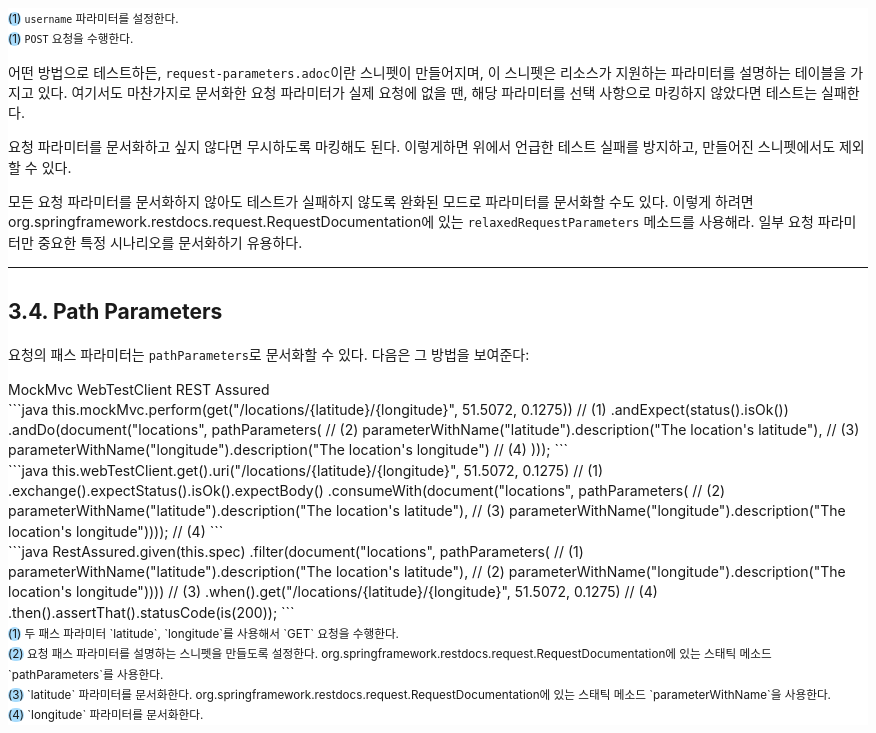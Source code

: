 <small><span style="background-color: #a9dcfc; border-radius: 50px;">(1)</span> `username` 파라미터를 설정한다.</small><br>
<small><span style="background-color: #a9dcfc; border-radius: 50px;">(1)</span> `POST` 요청을 수행한다.</small>

어떤 방법으로 테스트하든, `request-parameters.adoc`이란 스니펫이 만들어지며, 이 스니펫은 리소스가 지원하는 파라미터를 설명하는 테이블을 가지고 있다. 여기서도 마찬가지로 문서화한 요청 파라미터가 실제 요청에 없을 땐, 해당 파라미터를 선택 사항으로 마킹하지 않았다면 테스트는 실패한다.

요청 파라미터를 문서화하고 싶지 않다면 무시하도록 마킹해도 된다. 이렇게하면 위에서 언급한 테스트 실패를 방지하고, 만들어진 스니펫에서도 제외할 수 있다.

모든 요청 파라미터를 문서화하지 않아도 테스트가 실패하지 않도록 완화된 모드로 파라미터를 문서화할 수도 있다. 이렇게 하려면 <span class="custom-blockquote">org.springframework.restdocs.request.RequestDocumentation</span>에 있는 `relaxedRequestParameters` 메소드를 사용해라. 일부 요청 파라미터만 중요한 특정 시나리오를 문서화하기 유용하다.

---

## 3.4. Path Parameters

요청의 패스 파라미터는 `pathParameters`로 문서화할 수 있다. 다음은 그 방법을 보여준다:

<div class="switch-language-wrapper mockmvc webtestclient restassured">
<span class="switch-language mockmvc">MockMvc</span>
<span class="switch-language webtestclient">WebTestClient</span>
<span class="switch-language restassured">REST Assured</span>
</div>
<div class="language-only-for-mockmvc mockmvc webtestclient restassured"></div>
```java
this.mockMvc.perform(get("/locations/{latitude}/{longitude}", 51.5072, 0.1275)) // (1)
	.andExpect(status().isOk())
	.andDo(document("locations", pathParameters( // (2)
			parameterWithName("latitude").description("The location's latitude"), // (3)
			parameterWithName("longitude").description("The location's longitude") // (4)
	)));
```
<div class="language-only-for-webtestclient mockmvc webtestclient restassured"></div>
```java
this.webTestClient.get().uri("/locations/{latitude}/{longitude}", 51.5072, 0.1275) // (1)
	.exchange().expectStatus().isOk().expectBody()
	.consumeWith(document("locations",
		pathParameters( // (2)
			parameterWithName("latitude").description("The location's latitude"), // (3)
			parameterWithName("longitude").description("The location's longitude")))); // (4)
```
<div class="language-only-for-restassured mockmvc webtestclient restassured"></div>
```java
RestAssured.given(this.spec)
	.filter(document("locations", pathParameters( // (1)
			parameterWithName("latitude").description("The location's latitude"), // (2)
			parameterWithName("longitude").description("The location's longitude")))) // (3)
	.when().get("/locations/{latitude}/{longitude}", 51.5072, 0.1275) // (4)
	.then().assertThat().statusCode(is(200));
```
<div class="description-for-mockmvc mockmvc webtestclient restassured"></div>
<small><span style="background-color: #a9dcfc; border-radius: 50px;">(1)</span> 두 패스 파라미터 `latitude`, `longitude`를 사용해서 `GET` 요청을 수행한다.</small><br>
<small><span style="background-color: #a9dcfc; border-radius: 50px;">(2)</span> 요청 패스 파라미터를 설명하는 스니펫을 만들도록 설정한다. <span class="custom-blockquote">org.springframework.restdocs.request.RequestDocumentation</span>에 있는 스태틱 메소드 `pathParameters`를 사용한다.</small><br>
<small><span style="background-color: #a9dcfc; border-radius: 50px;">(3)</span> `latitude` 파라미터를 문서화한다. <span class="custom-blockquote">org.springframework.restdocs.request.RequestDocumentation</span>에 있는 스태틱 메소드 `parameterWithName`을 사용한다.</small><br>
<small><span style="background-color: #a9dcfc; border-radius: 50px;">(4)</span> `longitude` 파라미터를 문서화한다.</small>
